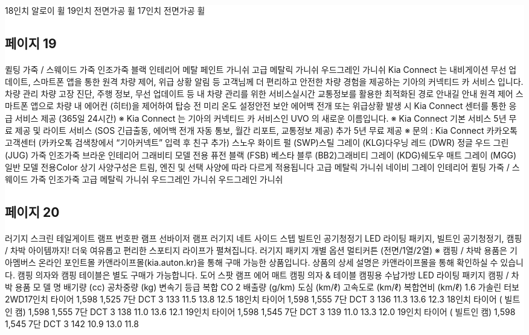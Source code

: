 18인치 알로이 휠 
 19인치 전면가공 휠 
 17인치 전면가공 휠 

## 페이지 19

퀼팅 가죽 / 스웨이드 가죽 인조가죽 블랙 인테리어
 메탈 페인트 가니쉬 고급 메탈릭 가니쉬 우드그레인 가니쉬 
Kia Connect 는 내비게이션 무선 업데이트, 스마트폰 앱을 통한 원격 차량 
제어, 위급 상황 알림 등 고객님께 더 편리하고 안전한 차량 경험을 제공하는 
기아의 커넥티드 카 서비스 입니다.차량 관리
차량 고장 진단, 주행 정보, 무선 
업데이트 등 내 차량 관리를 위한 
서비스실시간 교통정보를 활용한 최적화된 
경로 안내길 안내 원격 제어
스마트폰 앱으로 차량 내 에어컨
(히터)을 제어하여 탑승 전 미리 
온도 설정안전 보안 
에어백 전개 또는 위급상황 발생 시 
Kia Connect 센터를 통한 응급 
서비스 제공 (365일 24시간)
※ Kia Connect 는 기아의 커넥티드 카 서비스인 UVO 의 새로운 이름입니다.  ※ Kia Connect 기본 서비스 5년 무료 제공 및 라이트 서비스 (SOS 긴급출동, 에어백 전개 자동 통보, 월간 리포트, 교통정보 제공) 추가 5년 무료 제공
※ 문의 : Kia Connect 카카오톡 고객센터 (카카오톡 검색창에서 “기아커넥트” 입력 후 친구 추가) 
스노우 화이트 펄
(SWP)스틸 그레이
(KLG)다우닝 레드
(DWR) 정글 우드 그린
(JUG)
가죽 인조가죽 브라운 인테리어 그래비티 모델 전용
퓨전 블랙
(FSB) 베스타 블루
(BB2)그래비티 그레이
(KDG)쉐도우 매트 그레이 
(MGG)일반 모델 전용Color
상기 사양구성은 트림, 엔진 및 선택 사양에 따라 다르게 적용됩니다
고급 메탈릭 가니쉬 
네이비 그레이 인테리어 퀼팅 가죽 / 스웨이드 가죽 인조가죽 
 고급 메탈릭 가니쉬 우드그레인 가니쉬 
우드그레인 가니쉬 

## 페이지 20

러기지 스크린
테일게이트 램프 
번호판 램프 
 선바이저 램프 
러기지 네트 사이드 스텝 
 빌트인 공기청정기 LED 라이팅 패키지, 빌트인 공기청정기, 캠핑 / 차박 아이템까지!
더욱 여유롭고 편리한 스포티지 라이프가 펼쳐집니다.
러기지 패키지 개별 옵션
멀티커튼  (전면/1열/2열)
※ 캠핑 / 차박 용품은 기아멤버스 온라인 포인트몰 카앤라이프몰(kia.auton.kr)을 통해 구매 가능한 상품입니다. 
상품의 상세 설명은 카앤라이프몰을 통해 확인하실 수 있습니다. 캠핑 의자와 캠핑 테이블은 별도 구매가 가능합니다.
도어 스팟 램프 
에어 매트 
캠핑 의자 & 테이블 캠핑용 수납가방 LED 라이팅 패키지 캠핑 / 차박 용품 
모 델 명 배기량  (cc) 공차중량 (kg) 변속기 등급 복합 CO 2 배출량 (g/km) 도심 (km/ℓ) 고속도로 (km/ℓ) 복합연비 (km/ℓ)
1.6 가솔린 터보 2WD17인치 타이어 1,598 1,525 7단 DCT 3 133 11.5 13.8 12.5
18인치 타이어 1,598 1,555 7단 DCT 3 136 11.3 13.6 12.3
18인치 타이어 ( 빌트인 캠) 1,598 1,555 7단 DCT 3 138 11.0 13.6 12.1
19인치 타이어 1,598 1,545 7단 DCT 3 139 11.0 13.3 12.0
19인치 타이어 ( 빌트인 캠) 1,598 1,545 7단 DCT 3 142 10.9 13.0 11.8